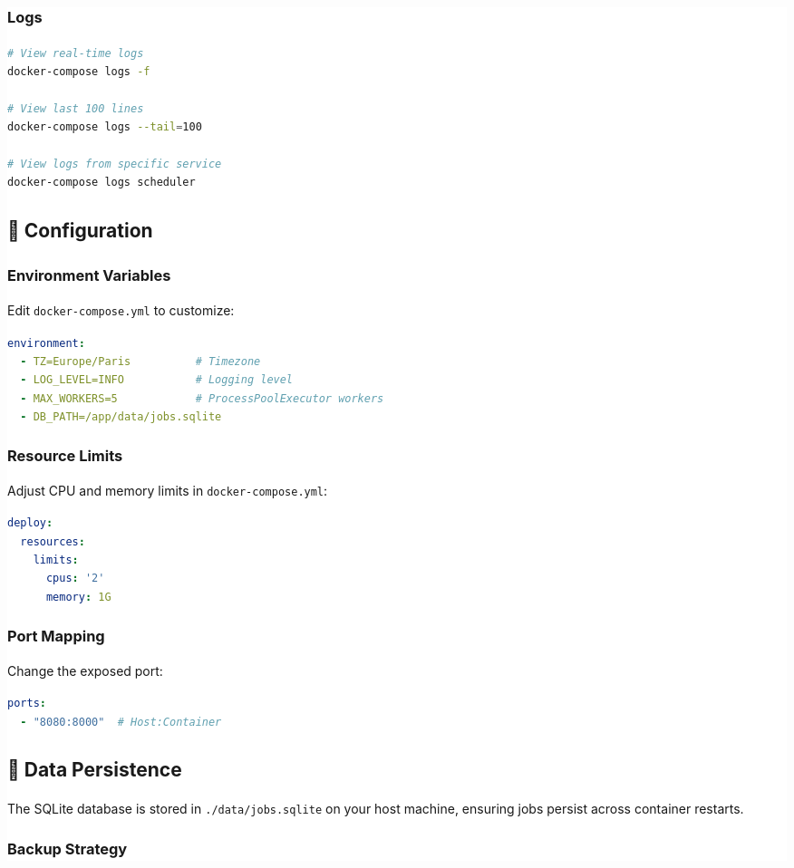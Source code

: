 ### Logs

```bash
# View real-time logs
docker-compose logs -f

# View last 100 lines
docker-compose logs --tail=100

# View logs from specific service
docker-compose logs scheduler
```

## 🔧 Configuration

### Environment Variables

Edit `docker-compose.yml` to customize:

```yaml
environment:
  - TZ=Europe/Paris          # Timezone
  - LOG_LEVEL=INFO           # Logging level
  - MAX_WORKERS=5            # ProcessPoolExecutor workers
  - DB_PATH=/app/data/jobs.sqlite
```

### Resource Limits

Adjust CPU and memory limits in `docker-compose.yml`:

```yaml
deploy:
  resources:
    limits:
      cpus: '2'
      memory: 1G
```

### Port Mapping

Change the exposed port:

```yaml
ports:
  - "8080:8000"  # Host:Container
```

## 💾 Data Persistence

The SQLite database is stored in `./data/jobs.sqlite` on your host machine, ensuring jobs persist across container restarts.

### Backup Strategy
